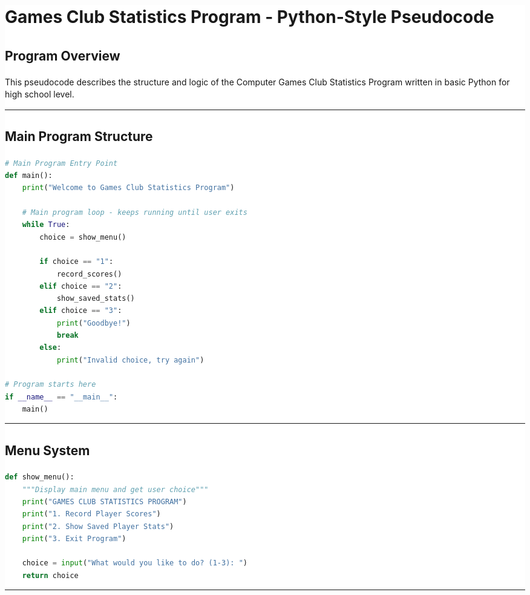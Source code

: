 # Games Club Statistics Program - Python-Style Pseudocode

## Program Overview
This pseudocode describes the structure and logic of the Computer Games Club Statistics Program written in basic Python for high school level.

---

## Main Program Structure

```python
# Main Program Entry Point
def main():
    print("Welcome to Games Club Statistics Program")
    
    # Main program loop - keeps running until user exits
    while True:
        choice = show_menu()
        
        if choice == "1":
            record_scores()
        elif choice == "2":
            show_saved_stats()
        elif choice == "3":
            print("Goodbye!")
            break
        else:
            print("Invalid choice, try again")

# Program starts here
if __name__ == "__main__":
    main()
```

---

## Menu System

```python
def show_menu():
    """Display main menu and get user choice"""
    print("GAMES CLUB STATISTICS PROGRAM")
    print("1. Record Player Scores")
    print("2. Show Saved Player Stats") 
    print("3. Exit Program")
    
    choice = input("What would you like to do? (1-3): ")
    return choice
```

---